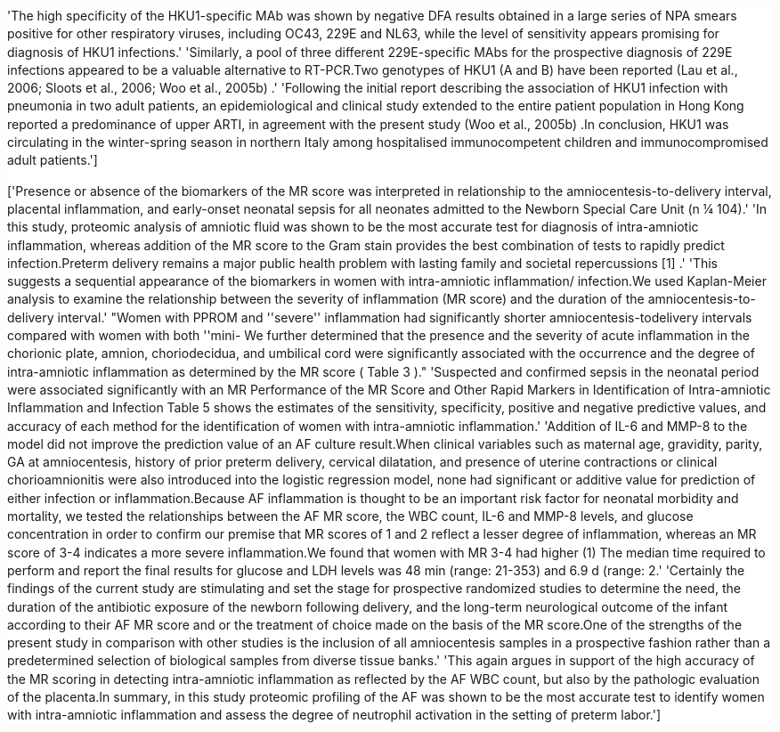  'The high specificity of the HKU1-specific MAb was shown by negative DFA results obtained in a large series of NPA smears positive for other respiratory viruses, including OC43, 229E and NL63, while the level of sensitivity appears promising for diagnosis of HKU1 infections.'
 'Similarly, a pool of three different 229E-specific MAbs for the prospective diagnosis of 229E infections appeared to be a valuable alternative to RT-PCR.Two genotypes of HKU1 (A and B) have been reported (Lau et al., 2006; Sloots et al., 2006; Woo et al., 2005b) .'
 'Following the initial report describing the association of HKU1 infection with pneumonia in two adult patients, an epidemiological and clinical study extended to the entire patient population in Hong Kong reported a predominance of upper ARTI, in agreement with the present study (Woo et al., 2005b) .In conclusion, HKU1 was circulating in the winter-spring season in northern Italy among hospitalised immunocompetent children and immunocompromised adult patients.']

['Presence or absence of the biomarkers of the MR score was interpreted in relationship to the amniocentesis-to-delivery interval, placental inflammation, and early-onset neonatal sepsis for all neonates admitted to the Newborn Special Care Unit (n ¼ 104).'
 'In this study, proteomic analysis of amniotic fluid was shown to be the most accurate test for diagnosis of intra-amniotic inflammation, whereas addition of the MR score to the Gram stain provides the best combination of tests to rapidly predict infection.Preterm delivery remains a major public health problem with lasting family and societal repercussions [1] .'
 'This suggests a sequential appearance of the biomarkers in women with intra-amniotic inflammation/ infection.We used Kaplan-Meier analysis to examine the relationship between the severity of inflammation (MR score) and the duration of the amniocentesis-to-delivery interval.'
 "Women with PPROM and ''severe'' inflammation had significantly shorter amniocentesis-todelivery intervals compared with women with both ''mini- We further determined that the presence and the severity of acute inflammation in the chorionic plate, amnion, choriodecidua, and umbilical cord were significantly associated with the occurrence and the degree of intra-amniotic inflammation as determined by the MR score ( Table 3 )."
 'Suspected and confirmed sepsis in the neonatal period were associated significantly with an MR Performance of the MR Score and Other Rapid Markers in Identification of Intra-amniotic Inflammation and Infection Table 5 shows the estimates of the sensitivity, specificity, positive and negative predictive values, and accuracy of each method for the identification of women with intra-amniotic inflammation.'
 'Addition of IL-6 and MMP-8 to the model did not improve the prediction value of an AF culture result.When clinical variables such as maternal age, gravidity, parity, GA at amniocentesis, history of prior preterm delivery, cervical dilatation, and presence of uterine contractions or clinical chorioamnionitis were also introduced into the logistic regression model, none had significant or additive value for prediction of either infection or inflammation.Because AF inflammation is thought to be an important risk factor for neonatal morbidity and mortality, we tested the relationships between the AF MR score, the WBC count, IL-6 and MMP-8 levels, and glucose concentration in order to confirm our premise that MR scores of 1 and 2 reflect a lesser degree of inflammation, whereas an MR score of 3-4 indicates a more severe inflammation.We found that women with MR 3-4 had higher (1) The median time required to perform and report the final results for glucose and LDH levels was 48 min (range: 21-353) and 6.9 d (range: 2.'
 'Certainly the findings of the current study are stimulating and set the stage for prospective randomized studies to determine the need, the duration of the antibiotic exposure of the newborn following delivery, and the long-term neurological outcome of the infant according to their AF MR score and or the treatment of choice made on the basis of the MR score.One of the strengths of the present study in comparison with other studies is the inclusion of all amniocentesis samples in a prospective fashion rather than a predetermined selection of biological samples from diverse tissue banks.'
 'This again argues in support of the high accuracy of the MR scoring in detecting intra-amniotic inflammation as reflected by the AF WBC count, but also by the pathologic evaluation of the placenta.In summary, in this study proteomic profiling of the AF was shown to be the most accurate test to identify women with intra-amniotic inflammation and assess the degree of neutrophil activation in the setting of preterm labor.']
